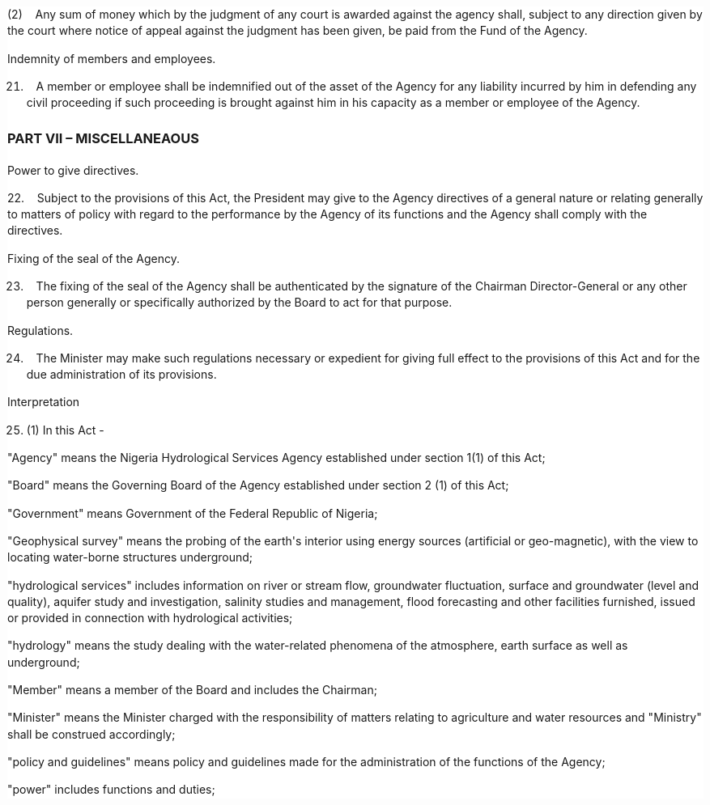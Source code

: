 (2)    Any sum of money which by the judgment of any court is awarded against the agency shall, subject to any direction given by the court where notice of appeal against the judgment has been given, be paid from the Fund of the Agency.

Indemnity of members and employees.

21.    A member or employee shall be indemnified out of the asset of the Agency for any liability incurred by him in defending any civil proceeding if such proceeding is brought against him in his capacity as a member or employee of the Agency.

### PART VII – MISCELLANEAOUS

Power to give directives.

22.    Subject to the provisions of this Act, the President may give to the Agency directives of a general nature or relating generally to matters of policy with regard to the performance by the Agency of its functions and the Agency shall comply with the directives.

Fixing of the seal of the Agency.

23.    The fixing of the seal of the Agency shall be authenticated by the signature of the Chairman Director-General or any other person generally or specifically authorized by the Board to act for that purpose.

Regulations.

24.    The Minister may make such regulations necessary or expedient for giving full effect to the provisions of this Act and for the due administration of its provisions.

Interpretation

25. (1) In this Act -

"Agency" means the Nigeria Hydrological Services Agency established under section 1(1) of this Act;

"Board" means the Governing Board of the Agency established under section 2 (1) of this Act;

"Government" means Government of the Federal Republic of Nigeria;

"Geophysical survey" means the probing of the earth's interior using energy sources (artificial or geo-magnetic), with the view to locating water-borne structures underground;

"hydrological services" includes information on river or stream flow, groundwater fluctuation, surface and groundwater (level and quality), aquifer study and investigation, salinity studies and management, flood forecasting and other facilities furnished, issued or provided in connection with hydrological activities;

"hydrology" means the study dealing with the water-related phenomena of the atmosphere, earth surface as well as underground;

"Member" means a member of the Board and includes the Chairman;

"Minister" means the Minister charged with the responsibility of matters relating to agriculture and water resources and "Ministry" shall be construed accordingly;

"policy and guidelines" means policy and guidelines made for the administration of the functions of the Agency;

"power" includes functions and duties;
